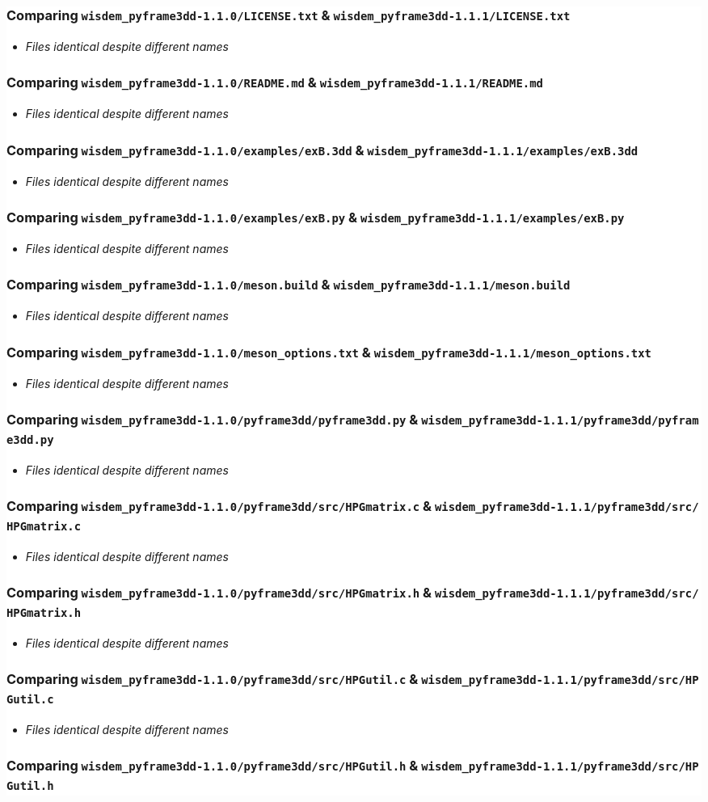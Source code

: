 ### Comparing `wisdem_pyframe3dd-1.1.0/LICENSE.txt` & `wisdem_pyframe3dd-1.1.1/LICENSE.txt`

 * *Files identical despite different names*

### Comparing `wisdem_pyframe3dd-1.1.0/README.md` & `wisdem_pyframe3dd-1.1.1/README.md`

 * *Files identical despite different names*

### Comparing `wisdem_pyframe3dd-1.1.0/examples/exB.3dd` & `wisdem_pyframe3dd-1.1.1/examples/exB.3dd`

 * *Files identical despite different names*

### Comparing `wisdem_pyframe3dd-1.1.0/examples/exB.py` & `wisdem_pyframe3dd-1.1.1/examples/exB.py`

 * *Files identical despite different names*

### Comparing `wisdem_pyframe3dd-1.1.0/meson.build` & `wisdem_pyframe3dd-1.1.1/meson.build`

 * *Files identical despite different names*

### Comparing `wisdem_pyframe3dd-1.1.0/meson_options.txt` & `wisdem_pyframe3dd-1.1.1/meson_options.txt`

 * *Files identical despite different names*

### Comparing `wisdem_pyframe3dd-1.1.0/pyframe3dd/pyframe3dd.py` & `wisdem_pyframe3dd-1.1.1/pyframe3dd/pyframe3dd.py`

 * *Files identical despite different names*

### Comparing `wisdem_pyframe3dd-1.1.0/pyframe3dd/src/HPGmatrix.c` & `wisdem_pyframe3dd-1.1.1/pyframe3dd/src/HPGmatrix.c`

 * *Files identical despite different names*

### Comparing `wisdem_pyframe3dd-1.1.0/pyframe3dd/src/HPGmatrix.h` & `wisdem_pyframe3dd-1.1.1/pyframe3dd/src/HPGmatrix.h`

 * *Files identical despite different names*

### Comparing `wisdem_pyframe3dd-1.1.0/pyframe3dd/src/HPGutil.c` & `wisdem_pyframe3dd-1.1.1/pyframe3dd/src/HPGutil.c`

 * *Files identical despite different names*

### Comparing `wisdem_pyframe3dd-1.1.0/pyframe3dd/src/HPGutil.h` & `wisdem_pyframe3dd-1.1.1/pyframe3dd/src/HPGutil.h`
